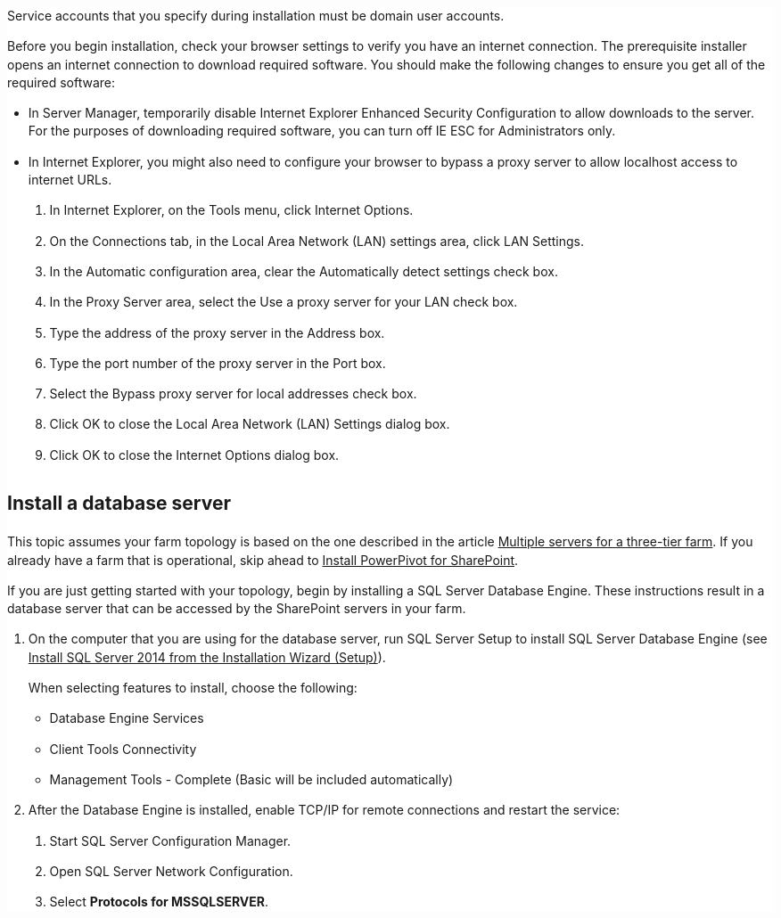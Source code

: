  Service accounts that you specify during installation must be domain user accounts.  
  
 Before you begin installation, check your browser settings to verify you have an internet connection. The prerequisite installer opens an internet connection to download required software. You should make the following changes to ensure you get all of the required software:  
  
-   In Server Manager, temporarily disable Internet Explorer Enhanced Security Configuration to allow downloads to the server. For the purposes of downloading required software, you can turn off IE ESC for Administrators only.  
  
-   In Internet Explorer, you might also need to configure your browser to bypass a proxy server to allow localhost access to internet URLs.  
  
    1.  In Internet Explorer, on the Tools menu, click Internet Options.  
  
    2.  On the Connections tab, in the Local Area Network (LAN) settings area, click LAN Settings.  
  
    3.  In the Automatic configuration area, clear the Automatically detect settings check box.  
  
    4.  In the Proxy Server area, select the Use a proxy server for your LAN check box.  
  
    5.  Type the address of the proxy server in the Address box.  
  
    6.  Type the port number of the proxy server in the Port box.  
  
    7.  Select the Bypass proxy server for local addresses check box.  
  
    8.  Click OK to close the Local Area Network (LAN) Settings dialog box.  
  
    9. Click OK to close the Internet Options dialog box.  
  
##  <a name="installdb"></a> Install a database server  
 This topic assumes your farm topology is based on the one described in the article [Multiple servers for a three-tier farm](https://go.microsoft.com/fwlink/?LinkId=182771). If you already have a farm that is operational, skip ahead to [Install PowerPivot for SharePoint](#installppapp).  
  
 If you are just getting started with your topology, begin by installing a SQL Server Database Engine. These instructions result in a database server that can be accessed by the SharePoint servers in your farm.  
  
1.  On the computer that you are using for the database server, run SQL Server Setup to install SQL Server Database Engine (see [Install SQL Server 2014 from the Installation Wizard &#40;Setup&#41;](../../database-engine/install-windows/install-sql-server-from-the-installation-wizard-setup.md)).  
  
     When selecting features to install, choose the following:  
  
    -   Database Engine Services  
  
    -   Client Tools Connectivity  
  
    -   Management Tools - Complete (Basic will be included automatically)  
  
2.  After the Database Engine is installed, enable TCP/IP for remote connections and restart the service:  
  
    1.  Start SQL Server Configuration Manager.  
  
    2.  Open SQL Server Network Configuration.  
  
    3.  Select **Protocols for MSSQLSERVER**.  
  
